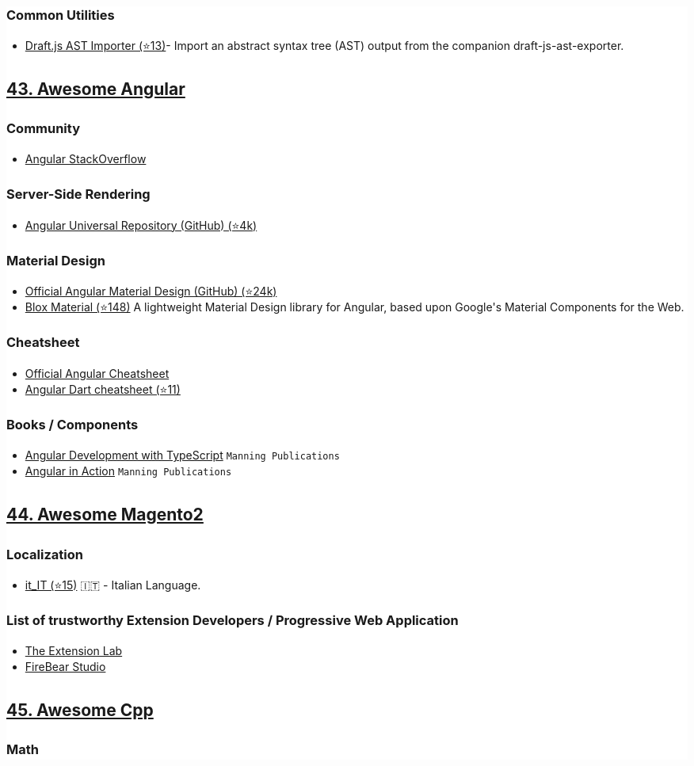 ### Common Utilities

*   [Draft.js AST Importer (⭐13)](https://github.com/icelab/draft-js-ast-importer)- Import an abstract syntax tree (AST) output from the companion draft-js-ast-exporter.

## [43. Awesome Angular](/content/PatrickJS/awesome-angular/week/README.md)

### Community

*   [Angular StackOverflow](https://stackoverflow.com/questions/tagged/angular)

### Server-Side Rendering

*   [Angular Universal Repository (GitHub) (⭐4k)](https://github.com/angular/universal)

### Material Design

*   [Official Angular Material Design (GitHub) (⭐24k)](https://github.com/angular/material2)
*   [Blox Material (⭐148)](https://github.com/src-zone/material) A lightweight Material Design library for Angular, based upon Google's Material Components for the Web.

### Cheatsheet

*   [Official Angular Cheatsheet](https://angular.io/guide/cheatsheet)
*   [Angular Dart cheatsheet (⭐11)](https://github.com/andresaraujo/angular2_cheatsheet_dart)

### Books / Components

*   [Angular Development with TypeScript](https://www.manning.com/books/angular-2-development-with-typescript) `Manning Publications`
*   [Angular in Action](https://www.manning.com/books/angular-in-action) `Manning Publications`

## [44. Awesome Magento2](/content/run-as-root/awesome-magento2/week/README.md)

### Localization

*   [it\_IT (⭐15)](https://github.com/mageplaza/magento-2-italian-language-pack) :it: - Italian Language.

### List of trustworthy Extension Developers / Progressive Web Application

*   [The Extension Lab](https://github.com/theextensionlab/)
*   [FireBear Studio](https://firebearstudio.com/)

## [45. Awesome Cpp](/content/fffaraz/awesome-cpp/week/README.md)

### Math
